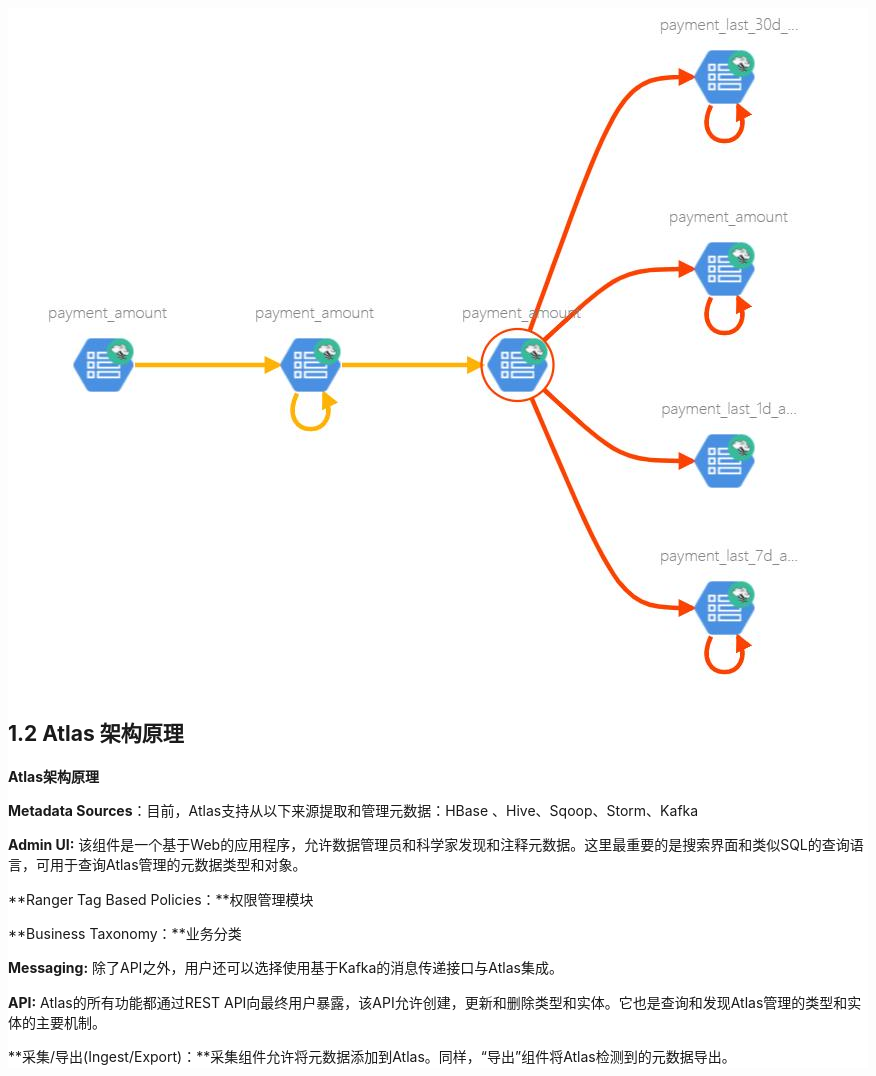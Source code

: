 ![image-20220526105712164](Atlas元数据管理.assets/image-20220526105712164.png)

## 1.2 Atlas 架构原理

**Atlas架构原理**

**Metadata Sources**：目前，Atlas支持从以下来源提取和管理元数据：HBase 、Hive、Sqoop、Storm、Kafka

**Admin UI:** 该组件是一个基于Web的应用程序，允许数据管理员和科学家发现和注释元数据。这里最重要的是搜索界面和类似SQL的查询语言，可用于查询Atlas管理的元数据类型和对象。

**Ranger Tag Based Policies：**权限管理模块

**Business Taxonomy：**业务分类

**Messaging:** 除了API之外，用户还可以选择使用基于Kafka的消息传递接口与Atlas集成。

**API:** Atlas的所有功能都通过REST API向最终用户暴露，该API允许创建，更新和删除类型和实体。它也是查询和发现Atlas管理的类型和实体的主要机制。

**采集/导出(Ingest/Export)：**采集组件允许将元数据添加到Atlas。同样，“导出”组件将Atlas检测到的元数据导出。
